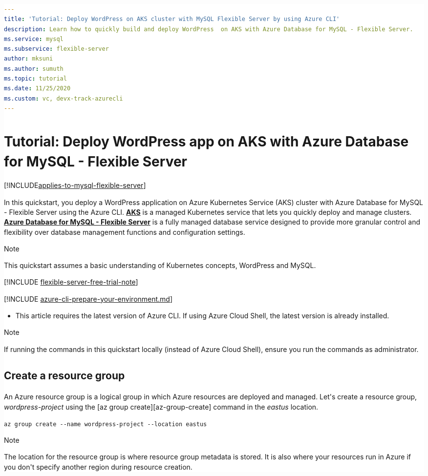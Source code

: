 ```yaml
---
title: 'Tutorial: Deploy WordPress on AKS cluster with MySQL Flexible Server by using Azure CLI'
description: Learn how to quickly build and deploy WordPress  on AKS with Azure Database for MySQL - Flexible Server.
ms.service: mysql
ms.subservice: flexible-server
author: mksuni
ms.author: sumuth
ms.topic: tutorial
ms.date: 11/25/2020
ms.custom: vc, devx-track-azurecli
---
```


# Tutorial: Deploy WordPress app on AKS with Azure Database for MySQL - Flexible Server

[!INCLUDE[applies-to-mysql-flexible-server](../includes/applies-to-mysql-flexible-server.md)]

In this quickstart, you deploy a WordPress application on Azure Kubernetes Service (AKS) cluster with Azure Database for MySQL - Flexible Server using the Azure CLI.
**[AKS](../../aks/intro-kubernetes.md)** is a managed Kubernetes service that lets you quickly deploy and manage clusters. **[Azure Database for MySQL - Flexible Server](overview.md)** is a fully managed database service designed to provide more granular control and flexibility over database management functions and configuration settings.

> [!NOTE]
> This quickstart assumes a basic understanding of Kubernetes concepts, WordPress and MySQL.

[!INCLUDE [flexible-server-free-trial-note](../includes/flexible-server-free-trial-note.md)]

[!INCLUDE [azure-cli-prepare-your-environment.md](~/articles/reusable-content/azure-cli/azure-cli-prepare-your-environment.md)]

- This article requires the latest version of Azure CLI. If using Azure Cloud Shell, the latest version is already installed.

> [!NOTE]
> If running the commands in this quickstart locally (instead of Azure Cloud Shell), ensure you run the commands as administrator.

## Create a resource group

An Azure resource group is a logical group in which Azure resources are deployed and managed. Let's create a resource group, *wordpress-project* using the [az group create][az-group-create] command  in the *eastus* location.

```azurecli-interactive
az group create --name wordpress-project --location eastus
```

> [!NOTE]
> The location for the resource group is where resource group metadata is stored. It is also where your resources run in Azure if you don't specify another region during resource creation.
